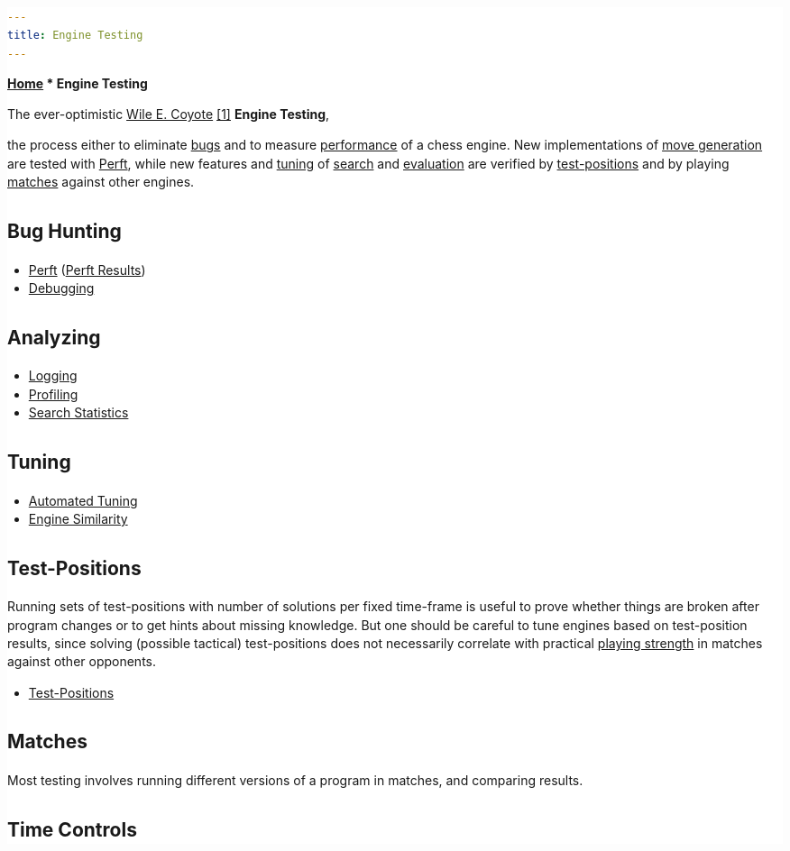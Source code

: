 ```yaml
---
title: Engine Testing
---
```

**[Home](Home "Home") * Engine Testing**

[](http://sanseverything.wordpress.com/2008/01/16/hope-springs-eternal/) The ever-optimistic [Wile E. Coyote](https://en.wikipedia.org/wiki/Wile_E._Coyote_and_Road_Runner) <a id="cite-note-1" href="#cite-ref-1">[1]</a>
**Engine Testing**,

the process either to eliminate [bugs](https://en.wikipedia.org/wiki/Software_bug) and to measure [performance](Playing_Strength "Playing Strength") of a chess engine. New implementations of [move generation](Move_Generation "Move Generation") are tested with [Perft](Perft "Perft"), while new features and [tuning](Automated_Tuning "Automated Tuning") of [search](Search "Search") and [evaluation](Evaluation "Evaluation") are verified by [test-positions](Test-Positions "Test-Positions") and by playing [matches](Match_Statistics "Match Statistics") against other engines.

## Bug Hunting

- [Perft](Perft "Perft") ([Perft Results](Perft_Results "Perft Results"))
- [Debugging](Debugging "Debugging")

## Analyzing

- [Logging](Logging "Logging")
- [Profiling](index.php?title=Profiling&action=edit&redlink=1 "Profiling (page does not exist)")
- [Search Statistics](Search_Statistics "Search Statistics")

## Tuning

- [Automated Tuning](Automated_Tuning "Automated Tuning")
- [Engine Similarity](Engine_Similarity "Engine Similarity")

## Test-Positions

Running sets of test-positions with number of solutions per fixed time-frame is useful to prove whether things are broken after program changes or to get hints about missing knowledge. But one should be careful to tune engines based on test-position results, since solving (possible tactical) test-positions does not necessarily correlate with practical [playing strength](Playing_Strength "Playing Strength") in matches against other opponents.

- [Test-Positions](Test-Positions "Test-Positions")

## Matches

Most testing involves running different versions of a program in matches, and comparing results.

## Time Controls
